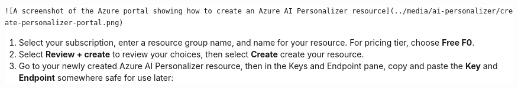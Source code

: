     ![A screenshot of the Azure portal showing how to create an Azure AI Personalizer resource](../media/ai-personalizer/create-personalizer-portal.png)

1. Select your subscription, enter a resource group name, and name for your resource. For pricing tier, choose **Free F0**.
1. Select **Review + create** to review your choices, then select **Create** create your resource.
1. Go to your newly created Azure AI Personalizer resource, then in the Keys and Endpoint pane, copy and paste the **Key** and **Endpoint** somewhere safe for use later:
